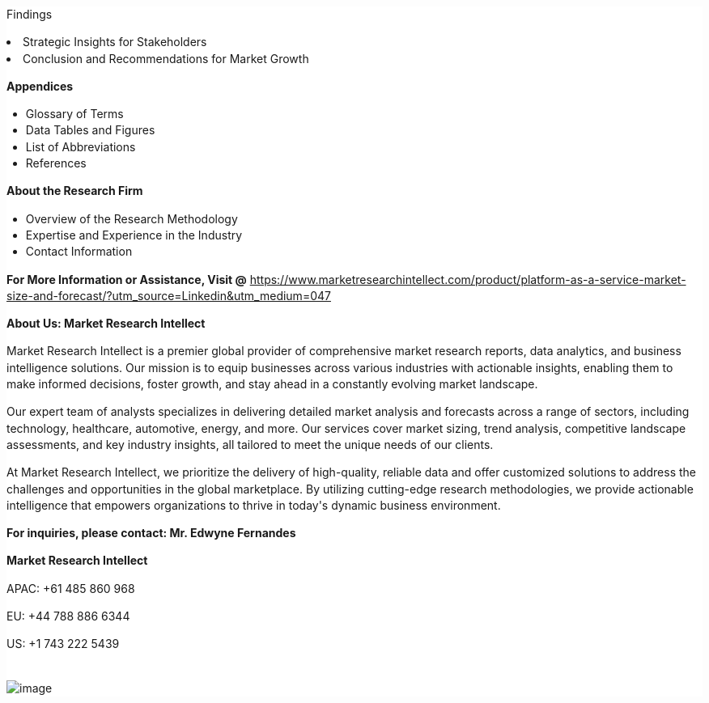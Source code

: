 Findings</li><li>Strategic Insights for Stakeholders</li><li>Conclusion and Recommendations for Market Growth</li></ul><p><strong>Appendices</strong></p><ul><li>Glossary of Terms</li><li>Data Tables and Figures</li><li>List of Abbreviations</li><li>References</li></ul><p><strong>About the Research Firm</strong></p><ul><li>Overview of the Research Methodology</li><li>Expertise and Experience in the Industry</li><li>Contact Information</li></ul></div><div class="article-main__content" data-test-id="publishing-text-block"><p><span class="font-[700]"><strong>For More Information or Assistance, Visit @</strong>&nbsp;<a href="https://www.marketresearchintellect.com/product/platform-as-a-service-market-size-and-forecast/?utm_source=Linkedin&utm_medium=047">https://www.marketresearchintellect.com/product/platform-as-a-service-market-size-and-forecast/?utm_source=Linkedin&utm_medium=047</a></span></p><p><strong>About Us: Market Research Intellect</strong></p><p>Market Research Intellect is a premier global provider of comprehensive market research reports, data analytics, and business intelligence solutions. Our mission is to equip businesses across various industries with actionable insights, enabling them to make informed decisions, foster growth, and stay ahead in a constantly evolving market landscape.</p><p>Our expert team of analysts specializes in delivering detailed market analysis and forecasts across a range of sectors, including technology, healthcare, automotive, energy, and more. Our services cover market sizing, trend analysis, competitive landscape assessments, and key industry insights, all tailored to meet the unique needs of our clients.</p><p>At Market Research Intellect, we prioritize the delivery of high-quality, reliable data and offer customized solutions to address the challenges and opportunities in the global marketplace. By utilizing cutting-edge research methodologies, we provide actionable intelligence that empowers organizations to thrive in today's dynamic business environment.</p><p><strong>For inquiries, please contact: Mr. Edwyne Fernandes</strong></p><p><strong>Market Research Intellect</strong></p><p>APAC: +61 485 860 968</p><p>EU: +44 788 886 6344</p><p>US: +1 743 222 5439</p></div><div class="article-main__content" data-test-id="publishing-text-block">&nbsp;</div>
![image](https://github.com/user-attachments/assets/798d5d42-2193-4f7c-bd88-e0ff3b3273d4)
